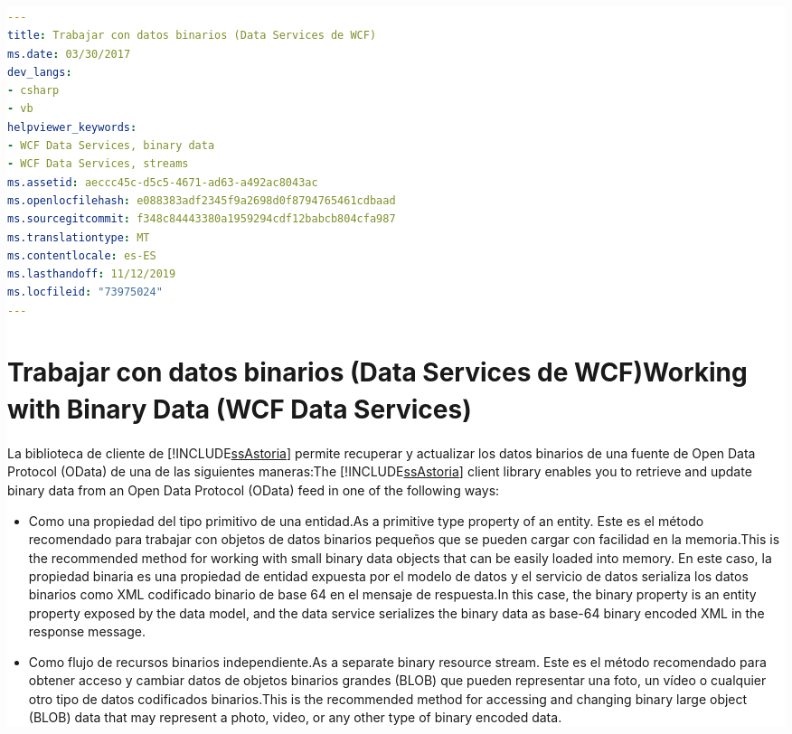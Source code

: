 ```yaml
---
title: Trabajar con datos binarios (Data Services de WCF)
ms.date: 03/30/2017
dev_langs:
- csharp
- vb
helpviewer_keywords:
- WCF Data Services, binary data
- WCF Data Services, streams
ms.assetid: aeccc45c-d5c5-4671-ad63-a492ac8043ac
ms.openlocfilehash: e088383adf2345f9a2698d0f8794765461cdbaad
ms.sourcegitcommit: f348c84443380a1959294cdf12babcb804cfa987
ms.translationtype: MT
ms.contentlocale: es-ES
ms.lasthandoff: 11/12/2019
ms.locfileid: "73975024"
---
```

# <a name="working-with-binary-data-wcf-data-services"></a><span data-ttu-id="6089d-102">Trabajar con datos binarios (Data Services de WCF)</span><span class="sxs-lookup"><span data-stu-id="6089d-102">Working with Binary Data (WCF Data Services)</span></span>

<span data-ttu-id="6089d-103">La biblioteca de cliente de [!INCLUDE[ssAstoria](../../../../includes/ssastoria-md.md)] permite recuperar y actualizar los datos binarios de una fuente de Open Data Protocol (OData) de una de las siguientes maneras:</span><span class="sxs-lookup"><span data-stu-id="6089d-103">The [!INCLUDE[ssAstoria](../../../../includes/ssastoria-md.md)] client library enables you to retrieve and update binary data from an Open Data Protocol (OData) feed in one of the following ways:</span></span>

- <span data-ttu-id="6089d-104">Como una propiedad del tipo primitivo de una entidad.</span><span class="sxs-lookup"><span data-stu-id="6089d-104">As a primitive type property of an entity.</span></span> <span data-ttu-id="6089d-105">Este es el método recomendado para trabajar con objetos de datos binarios pequeños que se pueden cargar con facilidad en la memoria.</span><span class="sxs-lookup"><span data-stu-id="6089d-105">This is the recommended method for working with small binary data objects that can be easily loaded into memory.</span></span> <span data-ttu-id="6089d-106">En este caso, la propiedad binaria es una propiedad de entidad expuesta por el modelo de datos y el servicio de datos serializa los datos binarios como XML codificado binario de base 64 en el mensaje de respuesta.</span><span class="sxs-lookup"><span data-stu-id="6089d-106">In this case, the binary property is an entity property exposed by the data model, and the data service serializes the binary data as base-64 binary encoded XML in the response message.</span></span>

- <span data-ttu-id="6089d-107">Como flujo de recursos binarios independiente.</span><span class="sxs-lookup"><span data-stu-id="6089d-107">As a separate binary resource stream.</span></span> <span data-ttu-id="6089d-108">Este es el método recomendado para obtener acceso y cambiar datos de objetos binarios grandes (BLOB) que pueden representar una foto, un vídeo o cualquier otro tipo de datos codificados binarios.</span><span class="sxs-lookup"><span data-stu-id="6089d-108">This is the recommended method for accessing and changing binary large object (BLOB) data that may represent a photo, video, or any other type of binary encoded data.</span></span>
